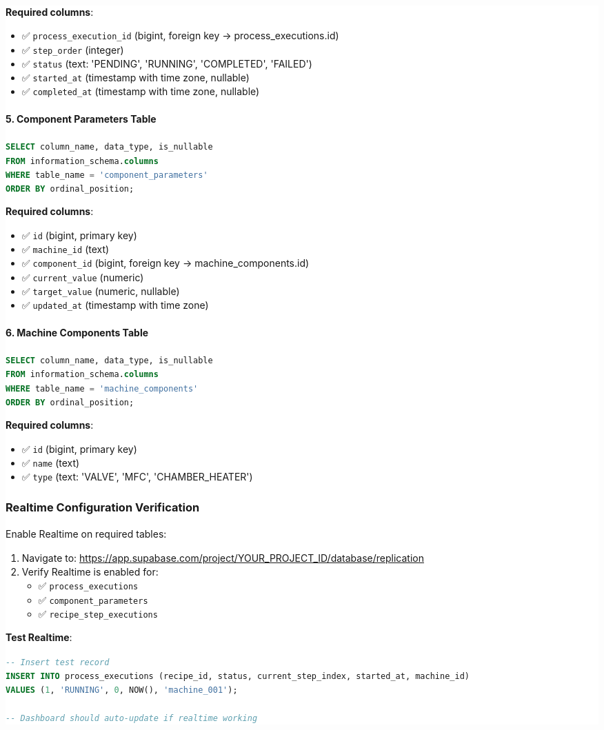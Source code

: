 **Required columns**:
- ✅ `process_execution_id` (bigint, foreign key → process_executions.id)
- ✅ `step_order` (integer)
- ✅ `status` (text: 'PENDING', 'RUNNING', 'COMPLETED', 'FAILED')
- ✅ `started_at` (timestamp with time zone, nullable)
- ✅ `completed_at` (timestamp with time zone, nullable)

#### 5. Component Parameters Table

```sql
SELECT column_name, data_type, is_nullable
FROM information_schema.columns
WHERE table_name = 'component_parameters'
ORDER BY ordinal_position;
```

**Required columns**:
- ✅ `id` (bigint, primary key)
- ✅ `machine_id` (text)
- ✅ `component_id` (bigint, foreign key → machine_components.id)
- ✅ `current_value` (numeric)
- ✅ `target_value` (numeric, nullable)
- ✅ `updated_at` (timestamp with time zone)

#### 6. Machine Components Table

```sql
SELECT column_name, data_type, is_nullable
FROM information_schema.columns
WHERE table_name = 'machine_components'
ORDER BY ordinal_position;
```

**Required columns**:
- ✅ `id` (bigint, primary key)
- ✅ `name` (text)
- ✅ `type` (text: 'VALVE', 'MFC', 'CHAMBER_HEATER')

### Realtime Configuration Verification

Enable Realtime on required tables:

1. Navigate to: https://app.supabase.com/project/YOUR_PROJECT_ID/database/replication
2. Verify Realtime is enabled for:
   - ✅ `process_executions`
   - ✅ `component_parameters`
   - ✅ `recipe_step_executions`

**Test Realtime**:
```sql
-- Insert test record
INSERT INTO process_executions (recipe_id, status, current_step_index, started_at, machine_id)
VALUES (1, 'RUNNING', 0, NOW(), 'machine_001');

-- Dashboard should auto-update if realtime working
```
